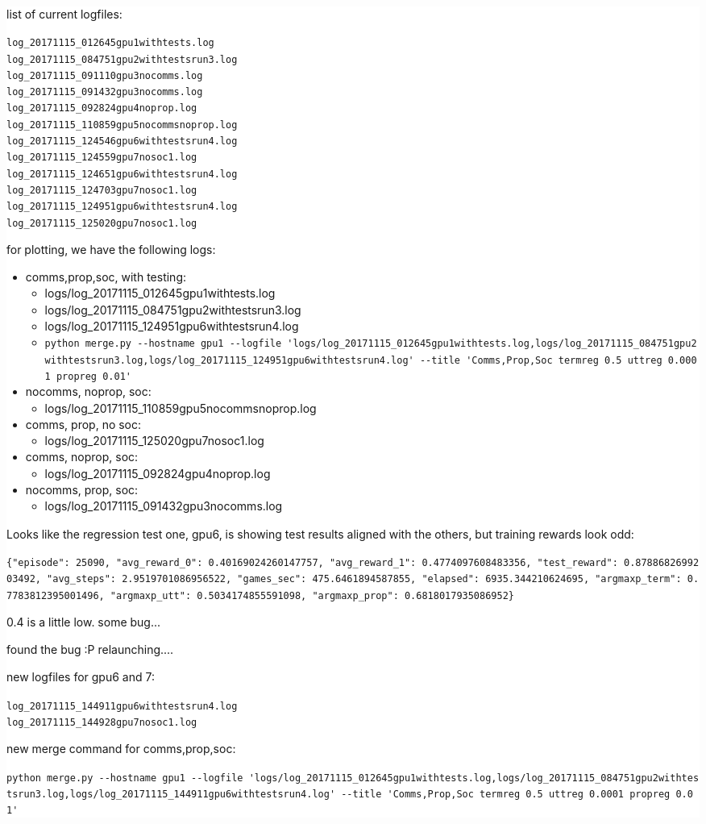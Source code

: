list of current logfiles:
```
log_20171115_012645gpu1withtests.log
log_20171115_084751gpu2withtestsrun3.log
log_20171115_091110gpu3nocomms.log
log_20171115_091432gpu3nocomms.log
log_20171115_092824gpu4noprop.log
log_20171115_110859gpu5nocommsnoprop.log
log_20171115_124546gpu6withtestsrun4.log
log_20171115_124559gpu7nosoc1.log
log_20171115_124651gpu6withtestsrun4.log
log_20171115_124703gpu7nosoc1.log
log_20171115_124951gpu6withtestsrun4.log
log_20171115_125020gpu7nosoc1.log
```

for plotting, we have the following logs:
- comms,prop,soc, with testing:
  - logs/log_20171115_012645gpu1withtests.log
  - logs/log_20171115_084751gpu2withtestsrun3.log
  - logs/log_20171115_124951gpu6withtestsrun4.log
  - `python merge.py --hostname gpu1 --logfile 'logs/log_20171115_012645gpu1withtests.log,logs/log_20171115_084751gpu2withtestsrun3.log,logs/log_20171115_124951gpu6withtestsrun4.log' --title 'Comms,Prop,Soc termreg 0.5 uttreg 0.0001 propreg 0.01'`
- nocomms, noprop, soc:
  - logs/log_20171115_110859gpu5nocommsnoprop.log
- comms, prop, no soc:
  - logs/log_20171115_125020gpu7nosoc1.log
- comms, noprop, soc:
  - logs/log_20171115_092824gpu4noprop.log
- nocomms, prop, soc:
  - logs/log_20171115_091432gpu3nocomms.log

Looks like the regression test one, gpu6, is showing test results aligned with the others, but training rewards look odd:
```
{"episode": 25090, "avg_reward_0": 0.40169024260147757, "avg_reward_1": 0.4774097608483356, "test_reward": 0.8788682699203492, "avg_steps": 2.9519701086956522, "games_sec": 475.6461894587855, "elapsed": 6935.344210624695, "argmaxp_term": 0.7783812395001496, "argmaxp_utt": 0.5034174855591098, "argmaxp_prop": 0.6818017935086952}
```
0.4 is a little low. some bug...

found the bug :P  relaunching....

new logfiles for gpu6 and 7:
```
log_20171115_144911gpu6withtestsrun4.log
log_20171115_144928gpu7nosoc1.log
```

new merge command for comms,prop,soc:
```
python merge.py --hostname gpu1 --logfile 'logs/log_20171115_012645gpu1withtests.log,logs/log_20171115_084751gpu2withtestsrun3.log,logs/log_20171115_144911gpu6withtestsrun4.log' --title 'Comms,Prop,Soc termreg 0.5 uttreg 0.0001 propreg 0.01'
```
